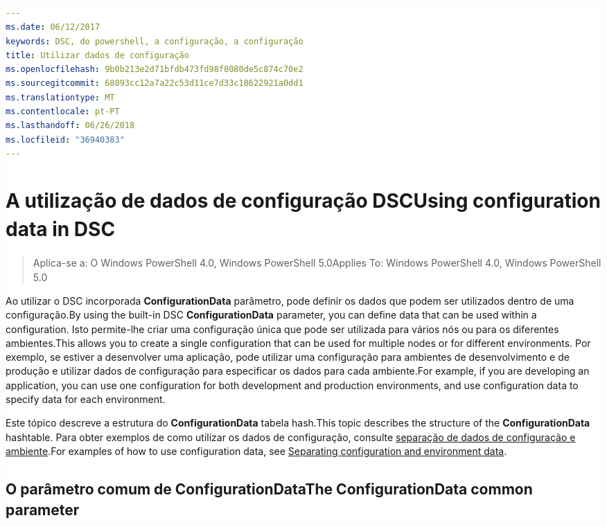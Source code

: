 ```yaml
---
ms.date: 06/12/2017
keywords: DSC, do powershell, a configuração, a configuração
title: Utilizar dados de configuração
ms.openlocfilehash: 9b0b213e2d71bfdb473fd98f8080de5c874c70e2
ms.sourcegitcommit: 68093cc12a7a22c53d11ce7d33c18622921a0dd1
ms.translationtype: MT
ms.contentlocale: pt-PT
ms.lasthandoff: 06/26/2018
ms.locfileid: "36940383"
---
```

# <a name="using-configuration-data-in-dsc"></a><span data-ttu-id="02c54-103">A utilização de dados de configuração DSC</span><span class="sxs-lookup"><span data-stu-id="02c54-103">Using configuration data in DSC</span></span>

> <span data-ttu-id="02c54-104">Aplica-se a: O Windows PowerShell 4.0, Windows PowerShell 5.0</span><span class="sxs-lookup"><span data-stu-id="02c54-104">Applies To: Windows PowerShell 4.0, Windows PowerShell 5.0</span></span>

<span data-ttu-id="02c54-105">Ao utilizar o DSC incorporada **ConfigurationData** parâmetro, pode definir os dados que podem ser utilizados dentro de uma configuração.</span><span class="sxs-lookup"><span data-stu-id="02c54-105">By using the built-in DSC **ConfigurationData** parameter, you can define data that can be used within a configuration.</span></span>
<span data-ttu-id="02c54-106">Isto permite-lhe criar uma configuração única que pode ser utilizada para vários nós ou para os diferentes ambientes.</span><span class="sxs-lookup"><span data-stu-id="02c54-106">This allows you to create a single configuration that can be used for multiple nodes or for different environments.</span></span>
<span data-ttu-id="02c54-107">Por exemplo, se estiver a desenvolver uma aplicação, pode utilizar uma configuração para ambientes de desenvolvimento e de produção e utilizar dados de configuração para especificar os dados para cada ambiente.</span><span class="sxs-lookup"><span data-stu-id="02c54-107">For example, if you are developing an application, you can use one configuration for both development and production environments, and use configuration data to specify data for each environment.</span></span>

<span data-ttu-id="02c54-108">Este tópico descreve a estrutura do **ConfigurationData** tabela hash.</span><span class="sxs-lookup"><span data-stu-id="02c54-108">This topic describes the structure of the **ConfigurationData** hashtable.</span></span>
<span data-ttu-id="02c54-109">Para obter exemplos de como utilizar os dados de configuração, consulte [separação de dados de configuração e ambiente](separatingEnvData.md).</span><span class="sxs-lookup"><span data-stu-id="02c54-109">For examples of how to use configuration data, see [Separating configuration and environment data](separatingEnvData.md).</span></span>

## <a name="the-configurationdata-common-parameter"></a><span data-ttu-id="02c54-110">O parâmetro comum de ConfigurationData</span><span class="sxs-lookup"><span data-stu-id="02c54-110">The ConfigurationData common parameter</span></span>
